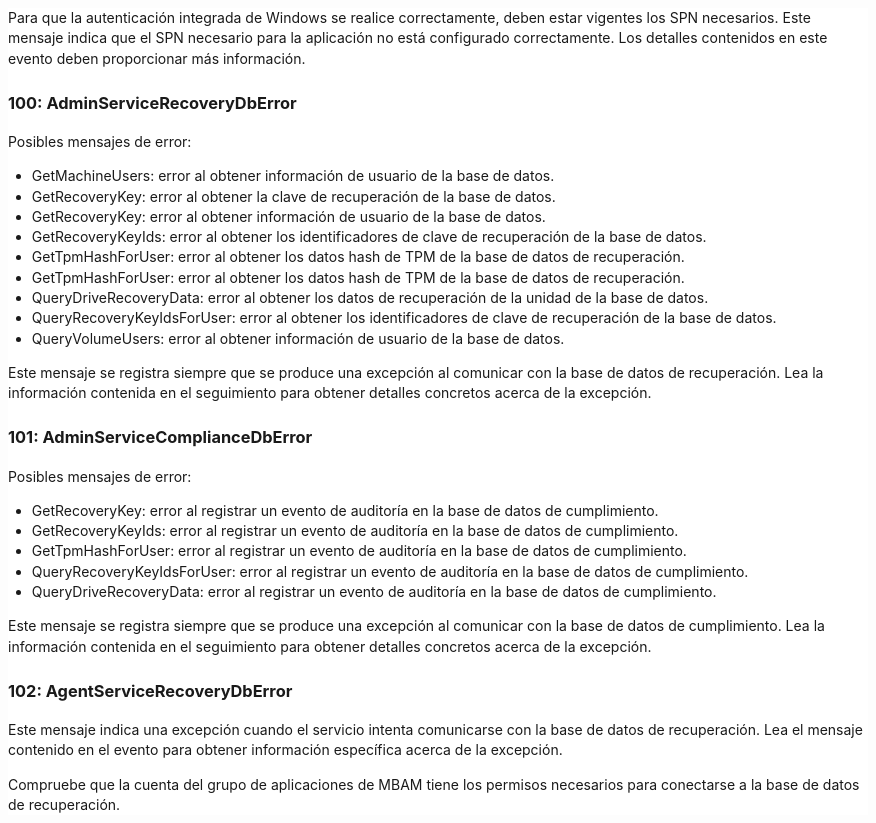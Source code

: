 Para que la autenticación integrada de Windows se realice correctamente, deben estar vigentes los SPN necesarios. Este mensaje indica que el SPN necesario para la aplicación no está configurado correctamente. Los detalles contenidos en este evento deben proporcionar más información.



### <a name="100-adminservicerecoverydberror"></a>100: AdminServiceRecoveryDbError

Posibles mensajes de error:

- GetMachineUsers: error al obtener información de usuario de la base de datos.
- GetRecoveryKey: error al obtener la clave de recuperación de la base de datos.
- GetRecoveryKey: error al obtener información de usuario de la base de datos.
- GetRecoveryKeyIds: error al obtener los identificadores de clave de recuperación de la base de datos.
- GetTpmHashForUser: error al obtener los datos hash de TPM de la base de datos de recuperación.
- GetTpmHashForUser: error al obtener los datos hash de TPM de la base de datos de recuperación.
- QueryDriveRecoveryData: error al obtener los datos de recuperación de la unidad de la base de datos.
- QueryRecoveryKeyIdsForUser: error al obtener los identificadores de clave de recuperación de la base de datos.
- QueryVolumeUsers: error al obtener información de usuario de la base de datos.

Este mensaje se registra siempre que se produce una excepción al comunicar con la base de datos de recuperación. Lea la información contenida en el seguimiento para obtener detalles concretos acerca de la excepción.

### <a name="101-adminservicecompliancedberror"></a>101: AdminServiceComplianceDbError

Posibles mensajes de error:

- GetRecoveryKey: error al registrar un evento de auditoría en la base de datos de cumplimiento.
- GetRecoveryKeyIds: error al registrar un evento de auditoría en la base de datos de cumplimiento.
- GetTpmHashForUser: error al registrar un evento de auditoría en la base de datos de cumplimiento.
- QueryRecoveryKeyIdsForUser: error al registrar un evento de auditoría en la base de datos de cumplimiento.
- QueryDriveRecoveryData: error al registrar un evento de auditoría en la base de datos de cumplimiento.

Este mensaje se registra siempre que se produce una excepción al comunicar con la base de datos de cumplimiento. Lea la información contenida en el seguimiento para obtener detalles concretos acerca de la excepción.

### <a name="102-agentservicerecoverydberror"></a>102: AgentServiceRecoveryDbError

Este mensaje indica una excepción cuando el servicio intenta comunicarse con la base de datos de recuperación. Lea el mensaje contenido en el evento para obtener información específica acerca de la excepción.

Compruebe que la cuenta del grupo de aplicaciones de MBAM tiene los permisos necesarios para conectarse a la base de datos de recuperación.
